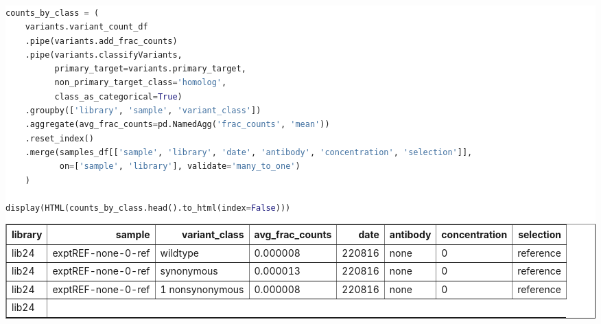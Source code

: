 ```python
counts_by_class = (
    variants.variant_count_df
    .pipe(variants.add_frac_counts)
    .pipe(variants.classifyVariants,
          primary_target=variants.primary_target,
          non_primary_target_class='homolog',
          class_as_categorical=True)
    .groupby(['library', 'sample', 'variant_class'])
    .aggregate(avg_frac_counts=pd.NamedAgg('frac_counts', 'mean'))
    .reset_index()
    .merge(samples_df[['sample', 'library', 'date', 'antibody', 'concentration', 'selection']],
           on=['sample', 'library'], validate='many_to_one')
    )

display(HTML(counts_by_class.head().to_html(index=False)))
```


<table border="1" class="dataframe">
  <thead>
    <tr style="text-align: right;">
      <th>library</th>
      <th>sample</th>
      <th>variant_class</th>
      <th>avg_frac_counts</th>
      <th>date</th>
      <th>antibody</th>
      <th>concentration</th>
      <th>selection</th>
    </tr>
  </thead>
  <tbody>
    <tr>
      <td>lib24</td>
      <td>exptREF-none-0-ref</td>
      <td>wildtype</td>
      <td>0.000008</td>
      <td>220816</td>
      <td>none</td>
      <td>0</td>
      <td>reference</td>
    </tr>
    <tr>
      <td>lib24</td>
      <td>exptREF-none-0-ref</td>
      <td>synonymous</td>
      <td>0.000013</td>
      <td>220816</td>
      <td>none</td>
      <td>0</td>
      <td>reference</td>
    </tr>
    <tr>
      <td>lib24</td>
      <td>exptREF-none-0-ref</td>
      <td>1 nonsynonymous</td>
      <td>0.000008</td>
      <td>220816</td>
      <td>none</td>
      <td>0</td>
      <td>reference</td>
    </tr>
    <tr>
      <td>lib24</td>